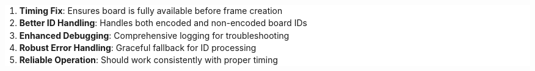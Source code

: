 1. **Timing Fix**: Ensures board is fully available before frame creation
2. **Better ID Handling**: Handles both encoded and non-encoded board IDs
3. **Enhanced Debugging**: Comprehensive logging for troubleshooting
4. **Robust Error Handling**: Graceful fallback for ID processing
5. **Reliable Operation**: Should work consistently with proper timing
